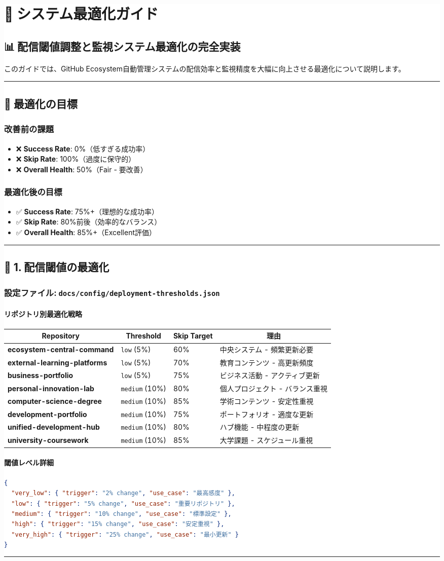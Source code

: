 # 🚀 システム最適化ガイド

## 📊 配信閾値調整と監視システム最適化の完全実装

このガイドでは、GitHub Ecosystem自動管理システムの配信効率と監視精度を大幅に向上させる最適化について説明します。

---

## 🎯 **最適化の目標**

### **改善前の課題**
- ❌ **Success Rate**: 0%（低すぎる成功率）
- ❌ **Skip Rate**: 100%（過度に保守的）
- ❌ **Overall Health**: 50%（Fair - 要改善）

### **最適化後の目標**
- ✅ **Success Rate**: 75%+（理想的な成功率）
- ✅ **Skip Rate**: 80%前後（効率的なバランス）
- ✅ **Overall Health**: 85%+（Excellent評価）

---

## 🔧 **1. 配信閾値の最適化**

### **設定ファイル**: `docs/config/deployment-thresholds.json`

#### **リポジトリ別最適化戦略**

| Repository | Threshold | Skip Target | 理由 |
|------------|-----------|-------------|------|
| **ecosystem-central-command** | `low` (5%) | 60% | 中央システム - 頻繁更新必要 |
| **external-learning-platforms** | `low` (5%) | 70% | 教育コンテンツ - 高更新頻度 |
| **business-portfolio** | `low` (5%) | 75% | ビジネス活動 - アクティブ更新 |
| **personal-innovation-lab** | `medium` (10%) | 80% | 個人プロジェクト - バランス重視 |
| **computer-science-degree** | `medium` (10%) | 85% | 学術コンテンツ - 安定性重視 |
| **development-portfolio** | `medium` (10%) | 75% | ポートフォリオ - 適度な更新 |
| **unified-development-hub** | `medium` (10%) | 80% | ハブ機能 - 中程度の更新 |
| **university-coursework** | `medium` (10%) | 85% | 大学課題 - スケジュール重視 |

#### **閾値レベル詳細**

```json
{
  "very_low": { "trigger": "2% change", "use_case": "最高感度" },
  "low": { "trigger": "5% change", "use_case": "重要リポジトリ" },
  "medium": { "trigger": "10% change", "use_case": "標準設定" },
  "high": { "trigger": "15% change", "use_case": "安定重視" },
  "very_high": { "trigger": "25% change", "use_case": "最小更新" }
}
```

---